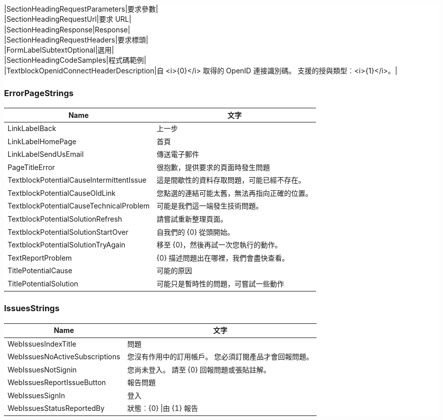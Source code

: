 |SectionHeadingRequestParameters|要求參數|  
|SectionHeadingRequestUrl|要求 URL|  
|SectionHeadingResponse|Response|  
|SectionHeadingRequestHeaders|要求標頭|  
|FormLabelSubtextOptional|選用|  
|SectionHeadingCodeSamples|程式碼範例|  
|TextblockOpenidConnectHeaderDescription|自 <i\>{0}</i\> 取得的 OpenID 連接識別碼。 支援的授與類型︰<i\>{1}</i\>。|  
  
###  <a name="ErrorPageStrings"></a> ErrorPageStrings  
  
|Name|文字|  
|----------|----------|  
|LinkLabelBack|上一步|  
|LinkLabelHomePage|首頁|  
|LinkLabelSendUsEmail|傳送電子郵件|  
|PageTitleError|很抱歉，提供要求的頁面時發生問題|  
|TextblockPotentialCauseIntermittentIssue|這是間歇性的資料存取問題，可能已經不存在。|  
|TextblockPotentialCauseOldLink|您點選的連結可能太舊，無法再指向正確的位置。|  
|TextblockPotentialCauseTechnicalProblem|可能是我們這一端發生技術問題。|  
|TextblockPotentialSolutionRefresh|請嘗試重新整理頁面。|  
|TextblockPotentialSolutionStartOver|自我們的 {0} 從頭開始。|  
|TextblockPotentialSolutionTryAgain|移至 {0}，然後再試一次您執行的動作。|  
|TextReportProblem|{0} 描述問題出在哪裡，我們會盡快查看。|  
|TitlePotentialCause|可能的原因|  
|TitlePotentialSolution|可能只是暫時性的問題，可嘗試一些動作|  
  
###  <a name="IssuesStrings"></a> IssuesStrings  
  
|Name|文字|  
|----------|----------|  
|WebIssuesIndexTitle|問題|  
|WebIssuesNoActiveSubscriptions|您沒有作用中的訂用帳戶。 您必須訂閱產品才會回報問題。|  
|WebIssuesNotSignin|您尚未登入。 請至 {0} 回報問題或張貼註解。|  
|WebIssuesReportIssueButton|報告問題|  
|WebIssuesSignIn|登入|  
|WebIssuesStatusReportedBy|狀態︰{0} &#124;由 {1} 報告|  
  